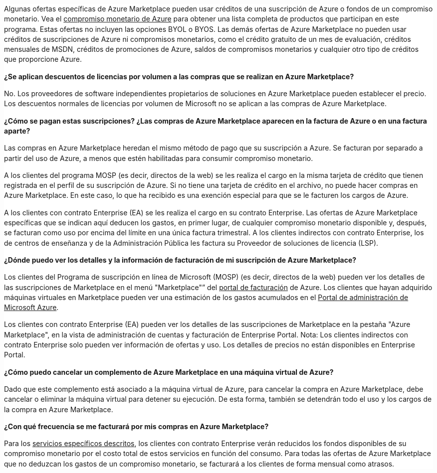 Algunas ofertas específicas de Azure Marketplace pueden usar créditos de una suscripción de Azure o fondos de un compromiso monetario. Vea el [compromiso monetario de Azure](https://azure.microsoft.com/updates/azure-marketplace-third-party-reseller-services-now-use-azure-monetary-commitment/) para obtener una lista completa de productos que participan en este programa. Estas ofertas no incluyen las opciones BYOL o BYOS. Las demás ofertas de Azure Marketplace no pueden usar créditos de suscripciones de Azure ni compromisos monetarios, como el crédito gratuito de un mes de evaluación, créditos mensuales de MSDN, créditos de promociones de Azure, saldos de compromisos monetarios y cualquier otro tipo de créditos que proporcione Azure.

**¿Se aplican descuentos de licencias por volumen a las compras que se realizan en Azure Marketplace?**

No. Los proveedores de software independientes propietarios de soluciones en Azure Marketplace pueden establecer el precio. Los descuentos normales de licencias por volumen de Microsoft no se aplican a las compras de Azure Marketplace.

**¿Cómo se pagan estas suscripciones? ¿Las compras de Azure Marketplace aparecen en la factura de Azure o en una factura aparte?**

Las compras en Azure Marketplace heredan el mismo método de pago que su suscripción a Azure. Se facturan por separado a partir del uso de Azure, a menos que estén habilitadas para consumir compromiso monetario.

A los clientes del programa MOSP (es decir, directos de la web) se les realiza el cargo en la misma tarjeta de crédito que tienen registrada en el perfil de su suscripción de Azure. Si no tiene una tarjeta de crédito en el archivo, no puede hacer compras en Azure Marketplace. En este caso, lo que ha recibido es una exención especial para que se le facturen los cargos de Azure.

A los clientes con contrato Enterprise (EA) se les realiza el cargo en su contrato Enterprise. Las ofertas de Azure Marketplace específicas que se indican aquí deducen los gastos, en primer lugar, de cualquier compromiso monetario disponible y, después, se facturan como uso por encima del límite en una única factura trimestral. A los clientes indirectos con contrato Enterprise, los de centros de enseñanza y de la Administración Pública les factura su Proveedor de soluciones de licencia (LSP).

**¿Dónde puedo ver los detalles y la información de facturación de mi suscripción de Azure Marketplace?**

Los clientes del Programa de suscripción en línea de Microsoft (MOSP) (es decir, directos de la web) pueden ver los detalles de las suscripciones de Marketplace en el menú "Marketplace"” del [portal de facturación](https://azure.microsoft.com/) de Azure. Los clientes que hayan adquirido máquinas virtuales en Marketplace pueden ver una estimación de los gastos acumulados en el [Portal de administración de Microsoft Azure](https://portal.azure.com/).

Los clientes con contrato Enterprise (EA) pueden ver los detalles de las suscripciones de Marketplace en la pestaña "Azure Marketplace", en la vista de administración de cuentas y facturación de Enterprise Portal. Nota: Los clientes indirectos con contrato Enterprise solo pueden ver información de ofertas y uso. Los detalles de precios no están disponibles en Enterprise Portal.

**¿Cómo puedo cancelar un complemento de Azure Marketplace en una máquina virtual de Azure?**

Dado que este complemento está asociado a la máquina virtual de Azure, para cancelar la compra en Azure Marketplace, debe cancelar o eliminar la máquina virtual para detener su ejecución. De esta forma, también se detendrán todo el uso y los cargos de la compra en Azure Marketplace.

**¿Con qué frecuencia se me facturará por mis compras en Azure Marketplace?**

Para los [servicios específicos descritos](https://azure.microsoft.com/updates/azure-marketplace-third-party-reseller-services-now-use-azure-monetary-commitment/), los clientes con contrato Enterprise verán reducidos los fondos disponibles de su compromiso monetario por el costo total de estos servicios en función del consumo. Para todas las ofertas de Azure Marketplace que no deduzcan los gastos de un compromiso monetario, se facturará a los clientes de forma mensual como atrasos.
